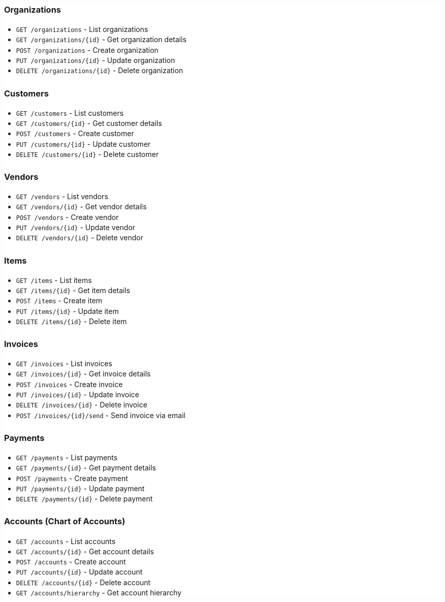 ### Organizations
- `GET /organizations` - List organizations
- `GET /organizations/{id}` - Get organization details
- `POST /organizations` - Create organization
- `PUT /organizations/{id}` - Update organization
- `DELETE /organizations/{id}` - Delete organization

### Customers
- `GET /customers` - List customers
- `GET /customers/{id}` - Get customer details
- `POST /customers` - Create customer
- `PUT /customers/{id}` - Update customer
- `DELETE /customers/{id}` - Delete customer

### Vendors
- `GET /vendors` - List vendors
- `GET /vendors/{id}` - Get vendor details
- `POST /vendors` - Create vendor
- `PUT /vendors/{id}` - Update vendor
- `DELETE /vendors/{id}` - Delete vendor

### Items
- `GET /items` - List items
- `GET /items/{id}` - Get item details
- `POST /items` - Create item
- `PUT /items/{id}` - Update item
- `DELETE /items/{id}` - Delete item

### Invoices
- `GET /invoices` - List invoices
- `GET /invoices/{id}` - Get invoice details
- `POST /invoices` - Create invoice
- `PUT /invoices/{id}` - Update invoice
- `DELETE /invoices/{id}` - Delete invoice
- `POST /invoices/{id}/send` - Send invoice via email

### Payments
- `GET /payments` - List payments
- `GET /payments/{id}` - Get payment details
- `POST /payments` - Create payment
- `PUT /payments/{id}` - Update payment
- `DELETE /payments/{id}` - Delete payment

### Accounts (Chart of Accounts)
- `GET /accounts` - List accounts
- `GET /accounts/{id}` - Get account details
- `POST /accounts` - Create account
- `PUT /accounts/{id}` - Update account
- `DELETE /accounts/{id}` - Delete account
- `GET /accounts/hierarchy` - Get account hierarchy
